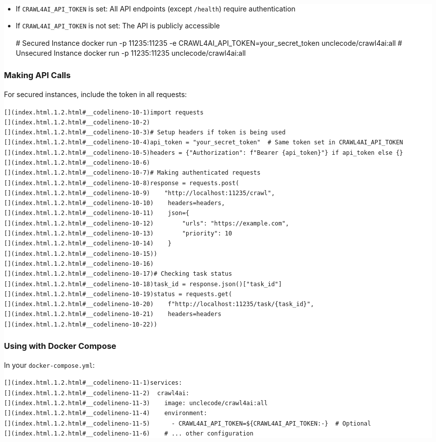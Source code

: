   * If `CRAWL4AI_API_TOKEN` is set: All API endpoints (except `/health`) require authentication
  * If `CRAWL4AI_API_TOKEN` is not set: The API is publicly accessible


    
    
    [](index.html.1.2.html#__codelineno-9-1)# Secured Instance
    [](index.html.1.2.html#__codelineno-9-2)docker run -p 11235:11235 -e CRAWL4AI_API_TOKEN=your_secret_token unclecode/crawl4ai:all
    [](index.html.1.2.html#__codelineno-9-3)
    [](index.html.1.2.html#__codelineno-9-4)# Unsecured Instance
    [](index.html.1.2.html#__codelineno-9-5)docker run -p 11235:11235 unclecode/crawl4ai:all
    

### Making API Calls

For secured instances, include the token in all requests:
    
    
    [](index.html.1.2.html#__codelineno-10-1)import requests
    [](index.html.1.2.html#__codelineno-10-2)
    [](index.html.1.2.html#__codelineno-10-3)# Setup headers if token is being used
    [](index.html.1.2.html#__codelineno-10-4)api_token = "your_secret_token"  # Same token set in CRAWL4AI_API_TOKEN
    [](index.html.1.2.html#__codelineno-10-5)headers = {"Authorization": f"Bearer {api_token}"} if api_token else {}
    [](index.html.1.2.html#__codelineno-10-6)
    [](index.html.1.2.html#__codelineno-10-7)# Making authenticated requests
    [](index.html.1.2.html#__codelineno-10-8)response = requests.post(
    [](index.html.1.2.html#__codelineno-10-9)    "http://localhost:11235/crawl",
    [](index.html.1.2.html#__codelineno-10-10)    headers=headers,
    [](index.html.1.2.html#__codelineno-10-11)    json={
    [](index.html.1.2.html#__codelineno-10-12)        "urls": "https://example.com",
    [](index.html.1.2.html#__codelineno-10-13)        "priority": 10
    [](index.html.1.2.html#__codelineno-10-14)    }
    [](index.html.1.2.html#__codelineno-10-15))
    [](index.html.1.2.html#__codelineno-10-16)
    [](index.html.1.2.html#__codelineno-10-17)# Checking task status
    [](index.html.1.2.html#__codelineno-10-18)task_id = response.json()["task_id"]
    [](index.html.1.2.html#__codelineno-10-19)status = requests.get(
    [](index.html.1.2.html#__codelineno-10-20)    f"http://localhost:11235/task/{task_id}",
    [](index.html.1.2.html#__codelineno-10-21)    headers=headers
    [](index.html.1.2.html#__codelineno-10-22))
    

### Using with Docker Compose

In your `docker-compose.yml`: 
    
    
    [](index.html.1.2.html#__codelineno-11-1)services:
    [](index.html.1.2.html#__codelineno-11-2)  crawl4ai:
    [](index.html.1.2.html#__codelineno-11-3)    image: unclecode/crawl4ai:all
    [](index.html.1.2.html#__codelineno-11-4)    environment:
    [](index.html.1.2.html#__codelineno-11-5)      - CRAWL4AI_API_TOKEN=${CRAWL4AI_API_TOKEN:-}  # Optional
    [](index.html.1.2.html#__codelineno-11-6)    # ... other configuration
    